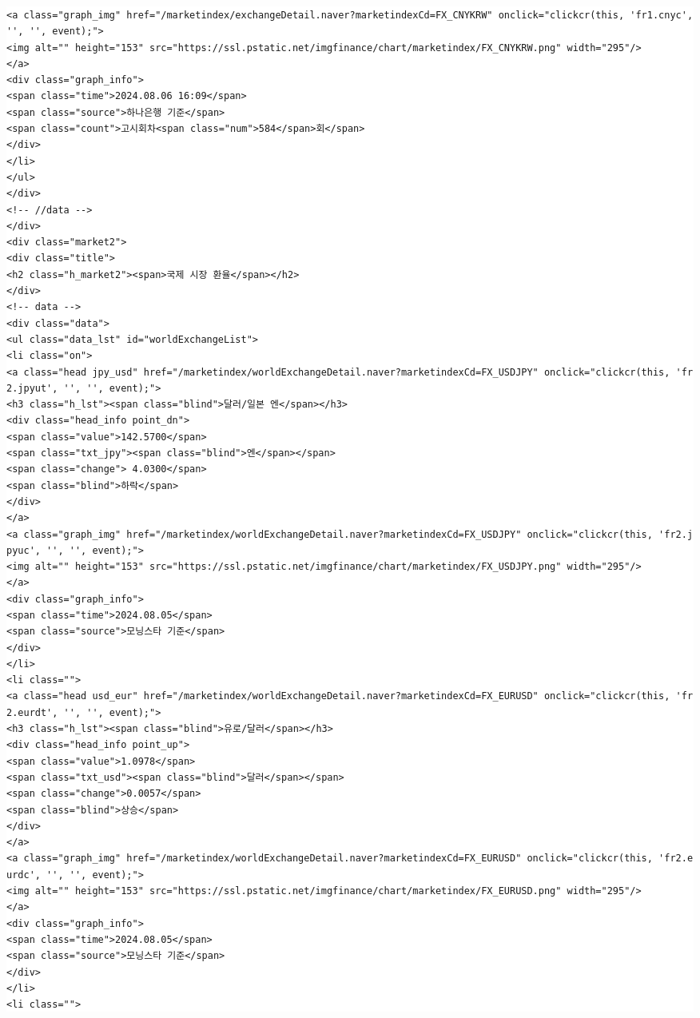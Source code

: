     <a class="graph_img" href="/marketindex/exchangeDetail.naver?marketindexCd=FX_CNYKRW" onclick="clickcr(this, 'fr1.cnyc', '', '', event);">
    <img alt="" height="153" src="https://ssl.pstatic.net/imgfinance/chart/marketindex/FX_CNYKRW.png" width="295"/>
    </a>
    <div class="graph_info">
    <span class="time">2024.08.06 16:09</span>
    <span class="source">하나은행 기준</span>
    <span class="count">고시회차<span class="num">584</span>회</span>
    </div>
    </li>
    </ul>
    </div>
    <!-- //data -->
    </div>
    <div class="market2">
    <div class="title">
    <h2 class="h_market2"><span>국제 시장 환율</span></h2>
    </div>
    <!-- data -->
    <div class="data">
    <ul class="data_lst" id="worldExchangeList">
    <li class="on">
    <a class="head jpy_usd" href="/marketindex/worldExchangeDetail.naver?marketindexCd=FX_USDJPY" onclick="clickcr(this, 'fr2.jpyut', '', '', event);">
    <h3 class="h_lst"><span class="blind">달러/일본 엔</span></h3>
    <div class="head_info point_dn">
    <span class="value">142.5700</span>
    <span class="txt_jpy"><span class="blind">엔</span></span>
    <span class="change"> 4.0300</span>
    <span class="blind">하락</span>
    </div>
    </a>
    <a class="graph_img" href="/marketindex/worldExchangeDetail.naver?marketindexCd=FX_USDJPY" onclick="clickcr(this, 'fr2.jpyuc', '', '', event);">
    <img alt="" height="153" src="https://ssl.pstatic.net/imgfinance/chart/marketindex/FX_USDJPY.png" width="295"/>
    </a>
    <div class="graph_info">
    <span class="time">2024.08.05</span>
    <span class="source">모닝스타 기준</span>
    </div>
    </li>
    <li class="">
    <a class="head usd_eur" href="/marketindex/worldExchangeDetail.naver?marketindexCd=FX_EURUSD" onclick="clickcr(this, 'fr2.eurdt', '', '', event);">
    <h3 class="h_lst"><span class="blind">유로/달러</span></h3>
    <div class="head_info point_up">
    <span class="value">1.0978</span>
    <span class="txt_usd"><span class="blind">달러</span></span>
    <span class="change">0.0057</span>
    <span class="blind">상승</span>
    </div>
    </a>
    <a class="graph_img" href="/marketindex/worldExchangeDetail.naver?marketindexCd=FX_EURUSD" onclick="clickcr(this, 'fr2.eurdc', '', '', event);">
    <img alt="" height="153" src="https://ssl.pstatic.net/imgfinance/chart/marketindex/FX_EURUSD.png" width="295"/>
    </a>
    <div class="graph_info">
    <span class="time">2024.08.05</span>
    <span class="source">모닝스타 기준</span>
    </div>
    </li>
    <li class="">